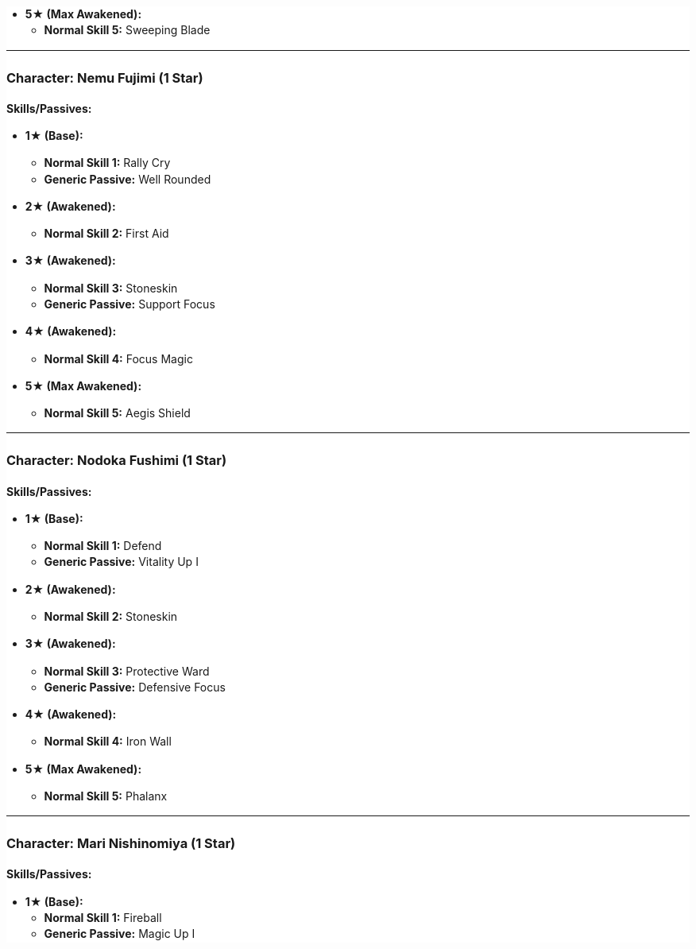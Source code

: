 *   **5★ (Max Awakened):**
    *   **Normal Skill 5:** Sweeping Blade

---
### **Character: Nemu Fujimi (1 Star)**

**Skills/Passives:**

*   **1★ (Base):**
    *   **Normal Skill 1:** Rally Cry
    *   **Generic Passive:** Well Rounded

*   **2★ (Awakened):**
    *   **Normal Skill 2:** First Aid

*   **3★ (Awakened):**
    *   **Normal Skill 3:** Stoneskin
    *   **Generic Passive:** Support Focus

*   **4★ (Awakened):**
    *   **Normal Skill 4:** Focus Magic

*   **5★ (Max Awakened):**
    *   **Normal Skill 5:** Aegis Shield

---
### **Character: Nodoka Fushimi (1 Star)**

**Skills/Passives:**

*   **1★ (Base):**
    *   **Normal Skill 1:** Defend
    *   **Generic Passive:** Vitality Up I

*   **2★ (Awakened):**
    *   **Normal Skill 2:** Stoneskin

*   **3★ (Awakened):**
    *   **Normal Skill 3:** Protective Ward
    *   **Generic Passive:** Defensive Focus

*   **4★ (Awakened):**
    *   **Normal Skill 4:** Iron Wall

*   **5★ (Max Awakened):**
    *   **Normal Skill 5:** Phalanx

---
### **Character: Mari Nishinomiya (1 Star)**

**Skills/Passives:**

*   **1★ (Base):**
    *   **Normal Skill 1:** Fireball
    *   **Generic Passive:** Magic Up I
